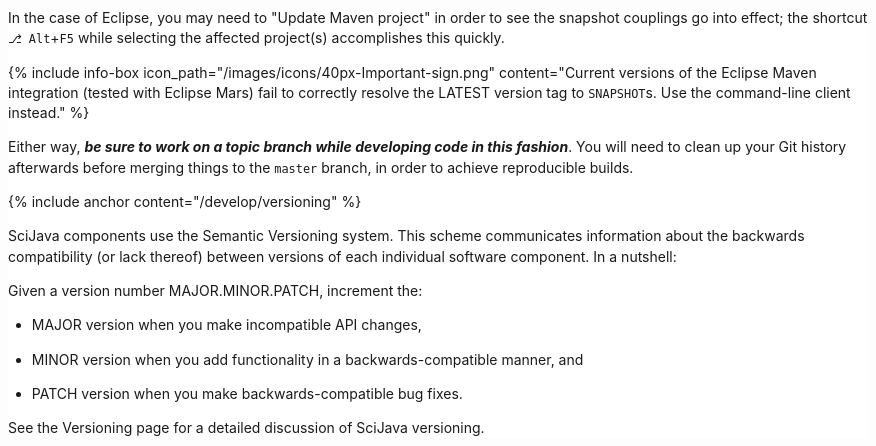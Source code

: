 In the case of Eclipse, you may need to "Update Maven project" in order to see the snapshot couplings go into effect; the shortcut `⎇ Alt`+`F5` while selecting the affected project(s) accomplishes this quickly.

{% include info-box icon_path="/images/icons/40px-Important-sign.png" content="Current versions of the Eclipse Maven integration (tested with Eclipse Mars) fail to correctly resolve the LATEST version tag to `SNAPSHOT`s. Use the command-line client instead." %}

Either way, **_be sure to work on a topic branch while developing code in this fashion_**. You will need to clean up your Git history afterwards before merging things to the `master` branch, in order to achieve reproducible builds.

{% include anchor content="/develop/versioning" %}

SciJava components use the Semantic Versioning system. This scheme communicates information about the backwards compatibility (or lack thereof) between versions of each individual software component. In a nutshell:

Given a version number MAJOR.MINOR.PATCH, increment the:

- MAJOR version when you make incompatible API changes,

- MINOR version when you add functionality in a backwards-compatible manner, and

- PATCH version when you make backwards-compatible bug fixes.

See the Versioning page for a detailed discussion of SciJava versioning.
